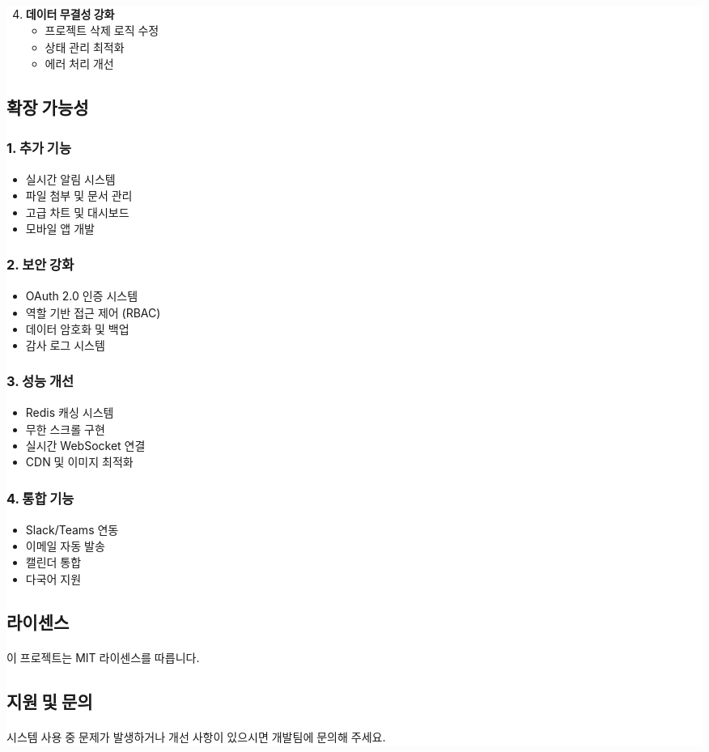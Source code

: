4. **데이터 무결성 강화**
   - 프로젝트 삭제 로직 수정
   - 상태 관리 최적화
   - 에러 처리 개선

## 확장 가능성

### 1. 추가 기능
- 실시간 알림 시스템
- 파일 첨부 및 문서 관리
- 고급 차트 및 대시보드
- 모바일 앱 개발

### 2. 보안 강화
- OAuth 2.0 인증 시스템
- 역할 기반 접근 제어 (RBAC)
- 데이터 암호화 및 백업
- 감사 로그 시스템

### 3. 성능 개선
- Redis 캐싱 시스템
- 무한 스크롤 구현
- 실시간 WebSocket 연결
- CDN 및 이미지 최적화

### 4. 통합 기능
- Slack/Teams 연동
- 이메일 자동 발송
- 캘린더 통합
- 다국어 지원

## 라이센스
이 프로젝트는 MIT 라이센스를 따릅니다.

## 지원 및 문의
시스템 사용 중 문제가 발생하거나 개선 사항이 있으시면 개발팀에 문의해 주세요.